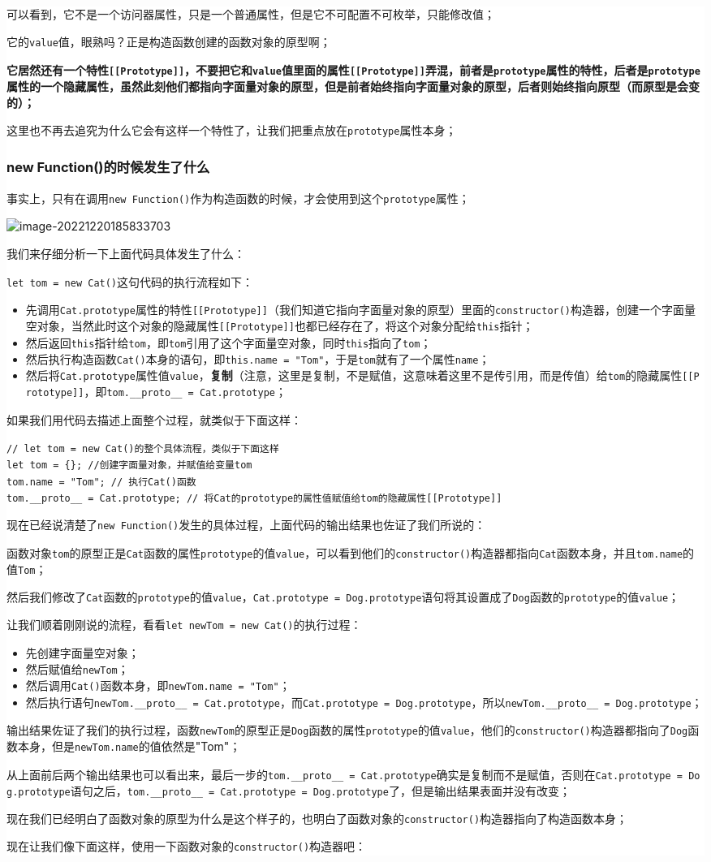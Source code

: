 可以看到，它不是一个访问器属性，只是一个普通属性，但是它不可配置不可枚举，只能修改值；

它的`value`值，眼熟吗？正是构造函数创建的函数对象的原型啊；

**它居然还有一个特性`[[Prototype]]`，不要把它和`value`值里面的属性`[[Prototype]]`弄混，前者是`prototype`属性的特性，后者是`prototype`属性的一个隐藏属性，虽然此刻他们都指向字面量对象的原型，但是前者始终指向字面量对象的原型，后者则始终指向原型（而原型是会变的）；**

这里也不再去追究为什么它会有这样一个特性了，让我们把重点放在`prototype`属性本身；

### new Function()的时候发生了什么

事实上，只有在调用`new Function()`作为构造函数的时候，才会使用到这个`prototype`属性；

![image-20221220185833703](https://img2023.cnblogs.com/blog/2576484/202212/2576484-20221220185834492-953995893.png)

我们来仔细分析一下上面代码具体发生了什么：

`let tom = new Cat()`这句代码的执行流程如下：

*   先调用`Cat.prototype`属性的特性`[[Prototype]]`（我们知道它指向字面量对象的原型）里面的`constructor()`构造器，创建一个字面量空对象，当然此时这个对象的隐藏属性`[[Prototype]]`也都已经存在了，将这个对象分配给`this`指针；
*   然后返回`this`指针给`tom`，即`tom`引用了这个字面量空对象，同时`this`指向了`tom`；
*   然后执行构造函数`Cat()`本身的语句，即`this.name = "Tom"`，于是`tom`就有了一个属性`name`；
*   然后将`Cat.prototype`属性值`value`，**复制**（注意，这里是复制，不是赋值，这意味着这里不是传引用，而是传值）给`tom`的隐藏属性`[[Prototype]]`，即`tom.__proto__ = Cat.prototype`；

如果我们用代码去描述上面整个过程，就类似于下面这样：

    // let tom = new Cat()的整个具体流程，类似于下面这样
    let tom = {}; //创建字面量对象，并赋值给变量tom
    tom.name = "Tom"; // 执行Cat()函数
    tom.__proto__ = Cat.prototype; // 将Cat的prototype的属性值赋值给tom的隐藏属性[[Prototype]]
    

现在已经说清楚了`new Function()`发生的具体过程，上面代码的输出结果也佐证了我们所说的：

函数对象`tom`的原型正是`Cat`函数的属性`prototype`的值`value`，可以看到他们的`constructor()`构造器都指向`Cat`函数本身，并且`tom.name`的值`Tom`；

然后我们修改了`Cat`函数的`prototype`的值`value`，`Cat.prototype = Dog.prototype`语句将其设置成了`Dog`函数的`prototype`的值`value`；

让我们顺着刚刚说的流程，看看`let newTom = new Cat()`的执行过程：

*   先创建字面量空对象；
*   然后赋值给`newTom`；
*   然后调用`Cat()`函数本身，即`newTom.name = "Tom"`；
*   然后执行语句`newTom.__proto__ = Cat.prototype`，而`Cat.prototype = Dog.prototype`，所以`newTom.__proto__ = Dog.prototype`；

输出结果佐证了我们的执行过程，函数`newTom`的原型正是`Dog`函数的属性`prototype`的值`value`，他们的`constructor()`构造器都指向了`Dog`函数本身，但是`newTom.name`的值依然是"Tom"；

从上面前后两个输出结果也可以看出来，最后一步的`tom.__proto__ = Cat.prototype`确实是复制而不是赋值，否则在`Cat.prototype = Dog.prototype`语句之后，`tom.__proto__ = Cat.prototype = Dog.prototype`了，但是输出结果表面并没有改变；

现在我们已经明白了函数对象的原型为什么是这个样子的，也明白了函数对象的`constructor()`构造器指向了构造函数本身；

现在让我们像下面这样，使用一下函数对象的`constructor()`构造器吧：
